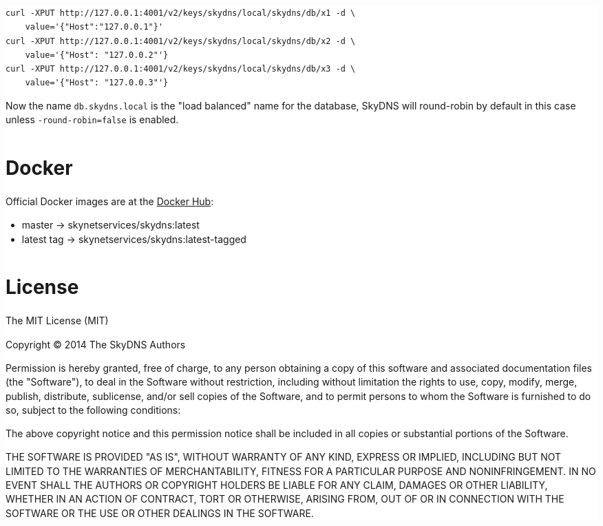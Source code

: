     curl -XPUT http://127.0.0.1:4001/v2/keys/skydns/local/skydns/db/x1 -d \
        value='{"Host":"127.0.0.1"}'
    curl -XPUT http://127.0.0.1:4001/v2/keys/skydns/local/skydns/db/x2 -d \
        value='{"Host": "127.0.0.2"'}
    curl -XPUT http://127.0.0.1:4001/v2/keys/skydns/local/skydns/db/x3 -d \
        value='{"Host": "127.0.0.3"'}

Now the name `db.skydns.local` is the "load balanced" name for the database, SkyDNS
will round-robin by default in this case unless `-round-robin=false` is enabled.

# Docker
Official Docker images are at the [Docker Hub](https://registry.hub.docker.com/u/skynetservices/skydns/):

* master -> skynetservices/skydns:latest
* latest tag -> skynetservices/skydns:latest-tagged

# License
The MIT License (MIT)

Copyright © 2014 The SkyDNS Authors

Permission is hereby granted, free of charge, to any person obtaining a copy
of this software and associated documentation files (the "Software"), to deal
in the Software without restriction, including without limitation the rights
to use, copy, modify, merge, publish, distribute, sublicense, and/or sell
copies of the Software, and to permit persons to whom the Software is
furnished to do so, subject to the following conditions:

The above copyright notice and this permission notice shall be included in
all copies or substantial portions of the Software.

THE SOFTWARE IS PROVIDED "AS IS", WITHOUT WARRANTY OF ANY KIND, EXPRESS OR
IMPLIED, INCLUDING BUT NOT LIMITED TO THE WARRANTIES OF MERCHANTABILITY,
FITNESS FOR A PARTICULAR PURPOSE AND NONINFRINGEMENT. IN NO EVENT SHALL THE
AUTHORS OR COPYRIGHT HOLDERS BE LIABLE FOR ANY CLAIM, DAMAGES OR OTHER
LIABILITY, WHETHER IN AN ACTION OF CONTRACT, TORT OR OTHERWISE, ARISING FROM,
OUT OF OR IN CONNECTION WITH THE SOFTWARE OR THE USE OR OTHER DEALINGS IN
THE SOFTWARE.
